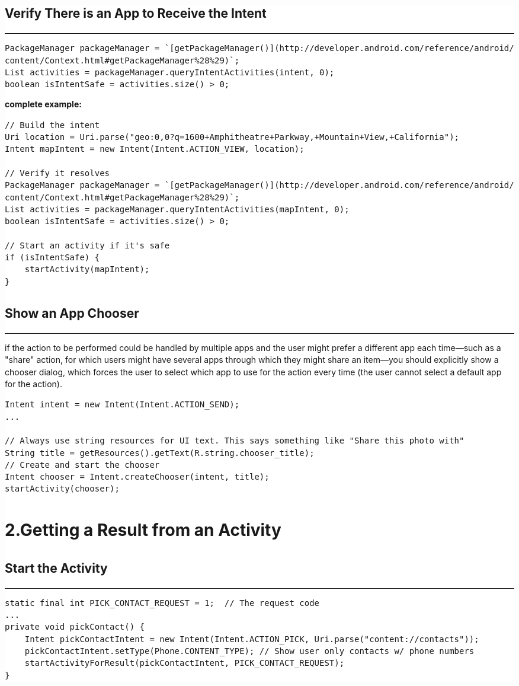## Verify There is an App to Receive the Intent

* * *

<pre>PackageManager packageManager = `[getPackageManager()](http://developer.android.com/reference/android/content/Context.html#getPackageManager%28%29)`;
List<ResolveInfo> activities = packageManager.queryIntentActivities(intent, 0);
boolean isIntentSafe = activities.size() > 0;</pre>
**complete example:**
<pre>// Build the intent
Uri location = Uri.parse("geo:0,0?q=1600+Amphitheatre+Parkway,+Mountain+View,+California");
Intent mapIntent = new Intent(Intent.ACTION_VIEW, location);

// Verify it resolves
PackageManager packageManager = `[getPackageManager()](http://developer.android.com/reference/android/content/Context.html#getPackageManager%28%29)`;
List<ResolveInfo> activities = packageManager.queryIntentActivities(mapIntent, 0);
boolean isIntentSafe = activities.size() > 0;

// Start an activity if it's safe
if (isIntentSafe) {
    startActivity(mapIntent);
}</pre>

## Show an App Chooser

* * *

if the action to be performed could be handled by multiple apps and the user might prefer a different app each time—such as a "share" action, for which users might have several apps through which they might share an item—you should explicitly show a chooser dialog, which forces the user to select which app to use for the action every time (the user cannot select a default app for the action).
<pre>Intent intent = new Intent(Intent.ACTION_SEND);
...

// Always use string resources for UI text. This says something like "Share this photo with"
String title = getResources().getText(R.string.chooser_title);
// Create and start the chooser
Intent chooser = Intent.createChooser(intent, title);
startActivity(chooser);</pre>
<div>
<div>

# 2.Getting a Result from an Activity

## Start the Activity

* * *

<pre>static final int PICK_CONTACT_REQUEST = 1;  // The request code
...
private void pickContact() {
    Intent pickContactIntent = new Intent(Intent.ACTION_PICK, Uri.parse("content://contacts"));
    pickContactIntent.setType(Phone.CONTENT_TYPE); // Show user only contacts w/ phone numbers
    startActivityForResult(pickContactIntent, PICK_CONTACT_REQUEST);
}</pre>
